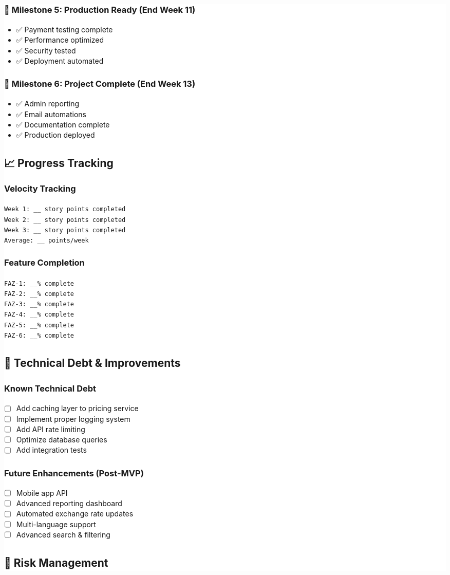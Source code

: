### **🏁 Milestone 5: Production Ready (End Week 11)**
- ✅ Payment testing complete
- ✅ Performance optimized
- ✅ Security tested
- ✅ Deployment automated

### **🏁 Milestone 6: Project Complete (End Week 13)**
- ✅ Admin reporting
- ✅ Email automations
- ✅ Documentation complete
- ✅ Production deployed

## 📈 **Progress Tracking**

### **Velocity Tracking**
```
Week 1: __ story points completed
Week 2: __ story points completed  
Week 3: __ story points completed
Average: __ points/week
```

### **Feature Completion**
```
FAZ-1: __% complete
FAZ-2: __% complete
FAZ-3: __% complete
FAZ-4: __% complete
FAZ-5: __% complete
FAZ-6: __% complete
```

## 🚀 **Technical Debt & Improvements**

### **Known Technical Debt**
- [ ] Add caching layer to pricing service
- [ ] Implement proper logging system
- [ ] Add API rate limiting
- [ ] Optimize database queries
- [ ] Add integration tests

### **Future Enhancements** (Post-MVP)
- [ ] Mobile app API
- [ ] Advanced reporting dashboard  
- [ ] Automated exchange rate updates
- [ ] Multi-language support
- [ ] Advanced search & filtering

## 🔄 **Risk Management**
